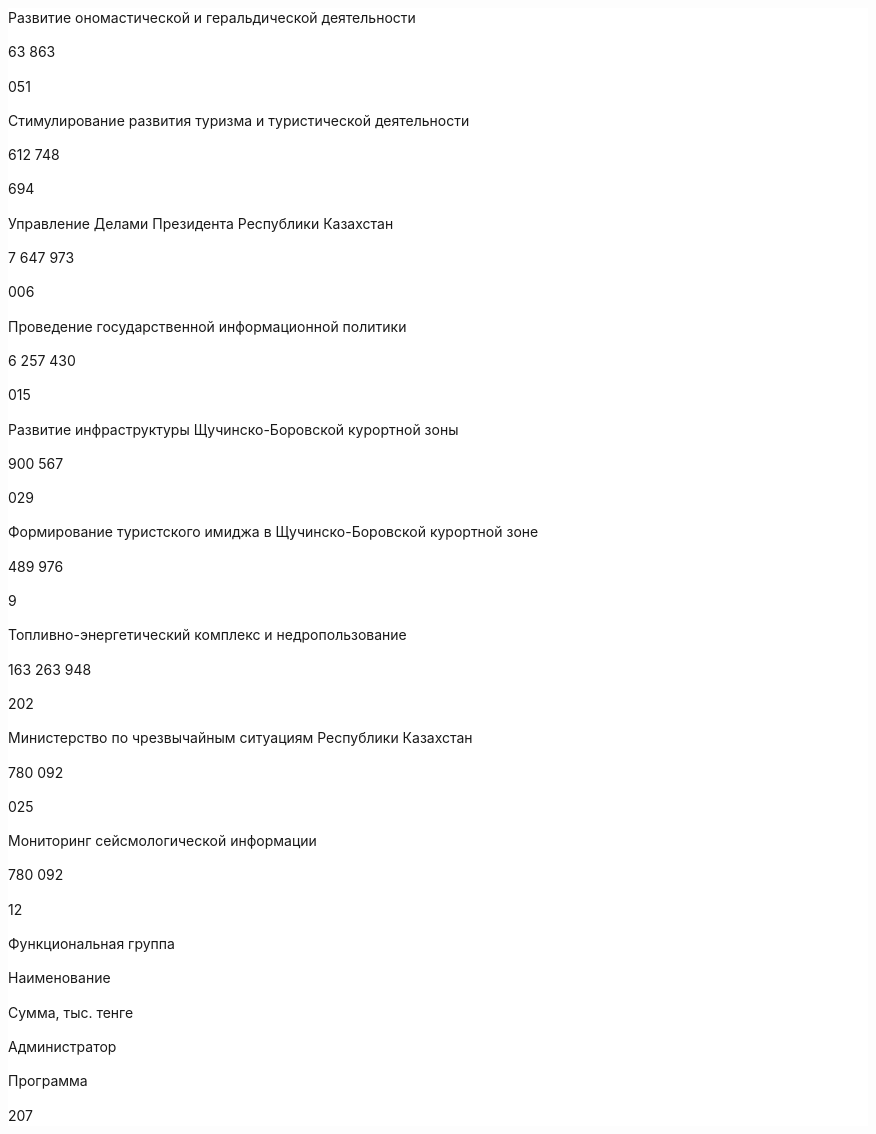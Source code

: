 Раз­ви­тие оно­ма­сти­че­ской и ге­раль­ди­че­ской де­я­тель­но­сти 

63 863

051

Сти­му­ли­ро­ва­ние раз­ви­тия ту­риз­ма и ту­ри­сти­че­ской де­я­тель­но­сти

612 748

694

Управ­ле­ние Де­ла­ми Пре­зи­ден­та Рес­пуб­ли­ки Ка­зах­стан

7 647 973

006

Про­ве­де­ние го­су­дар­ствен­ной ин­фор­ма­ци­он­ной по­ли­ти­ки

6 257 430

015

Раз­ви­тие ин­фра­струк­ту­ры Щу­чин­ско-Бо­ров­ской ку­рорт­ной зо­ны

900 567

029

Фор­ми­ро­ва­ние ту­рист­ско­го ими­джа в Щу­чин­ско-Бо­ров­ской ку­рорт­ной зоне

489 976

9

Топ­лив­но-энер­ге­ти­че­ский ком­плекс и недро­поль­зо­ва­ние

163 263 948

202

Ми­ни­стер­ство по чрез­вы­чай­ным си­ту­а­ци­ям Рес­пуб­ли­ки Ка­зах­стан

780 092

025

Мо­ни­то­ринг сей­смо­ло­ги­че­ской ин­фор­ма­ции

780 092

12

Функ­ци­о­наль­ная груп­па

На­име­но­ва­ние

Сум­ма, тыс. тен­ге

Ад­ми­ни­стра­тор

Про­грам­ма

207
